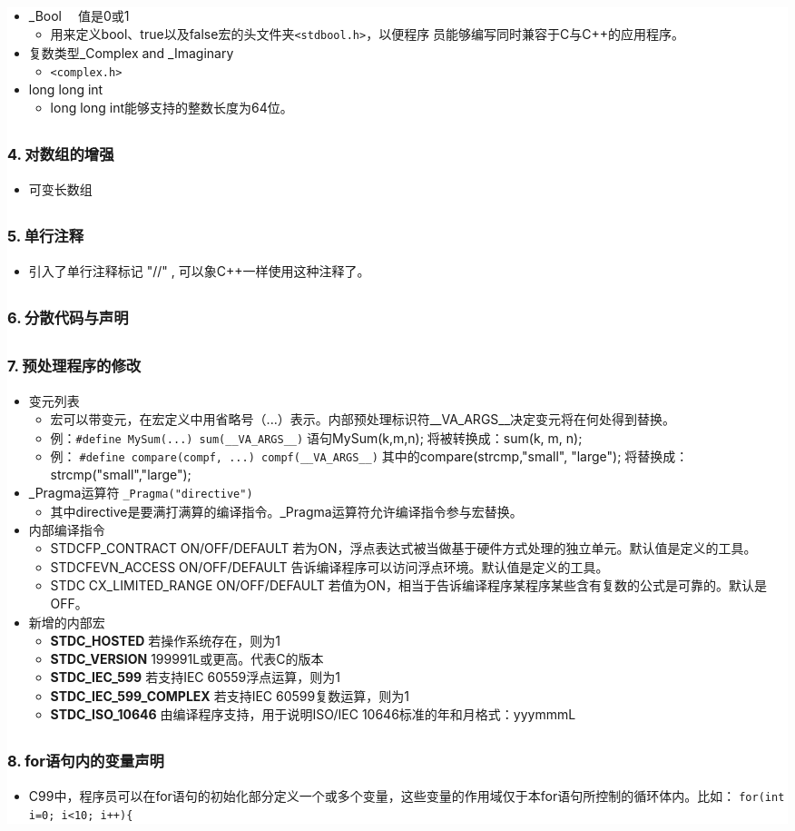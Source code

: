 - _Bool　 值是0或1 
    - 用来定义bool、true以及false宏的头文件夹`<stdbool.h>`，以便程序
员能够编写同时兼容于C与C++的应用程序。
- 复数类型_Complex and _Imaginary   
    - `<complex.h>`
- long long int
    - long long int能够支持的整数长度为64位。 

<h2 id="6b05da7de175665bd05994af316b9dc6"></h2>


### 4. 对数组的增强

- 可变长数组 

<h2 id="b8f1477527727ecba89b32e093a29d65"></h2>


### 5. 单行注释

- 引入了单行注释标记 "//" , 可以象C++一样使用这种注释了。

<h2 id="d1dda3c5ac49594d19e6428e5ae285a0"></h2>


### 6. 分散代码与声明

<h2 id="ba50340ac28ebac0d8323aa248af26ef"></h2>


### 7. 预处理程序的修改

- 变元列表
    - 宏可以带变元，在宏定义中用省略号（...）表示。内部预处理标识符__VA_ARGS__决定变元将在何处得到替换。
    - 例：`#define MySum(...) sum(__VA_ARGS__)` 语句MySum(k,m,n); 将被转换成：sum(k, m, n);
    - 例： `#define compare(compf, ...) compf(__VA_ARGS__)` 其中的compare(strcmp,"small", "large"); 将替换成：strcmp("small","large");
- _Pragma运算符  `_Pragma("directive") `
    - 其中directive是要满打满算的编译指令。_Pragma运算符允许编译指令参与宏替换。
- 内部编译指令
    - STDCFP_CONTRACT ON/OFF/DEFAULT 若为ON，浮点表达式被当做基于硬件方式处理的独立单元。默认值是定义的工具。
    -  STDCFEVN_ACCESS ON/OFF/DEFAULT 告诉编译程序可以访问浮点环境。默认值是定义的工具。 
    -  STDC CX_LIMITED_RANGE ON/OFF/DEFAULT 若值为ON，相当于告诉编译程序某程序某些含有复数的公式是可靠的。默认是OFF。
- 新增的内部宏
    - __STDC_HOSTED__ 若操作系统存在，则为1
    - __STDC_VERSION__ 199991L或更高。代表C的版本
    - __STDC_IEC_599__ 若支持IEC 60559浮点运算，则为1
    - __STDC_IEC_599_COMPLEX__ 若支持IEC 60599复数运算，则为1
    - __STDC_ISO_10646__ 由编译程序支持，用于说明ISO/IEC 10646标准的年和月格式：yyymmmL

<h2 id="41c0bfd2ea5f3724a2e77b8bafce5043"></h2>


### 8. for语句内的变量声明

- C99中，程序员可以在for语句的初始化部分定义一个或多个变量，这些变量的作用域仅于本for语句所控制的循环体内。比如： `for(int i=0; i<10; i++){`
